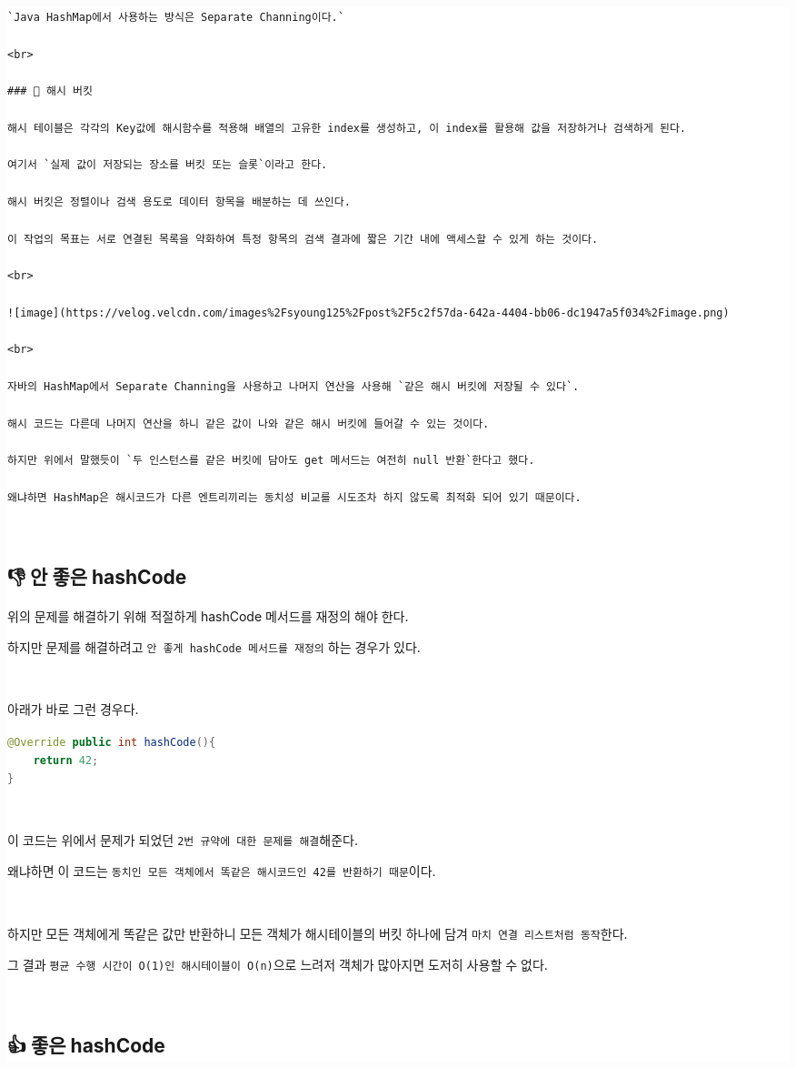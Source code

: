     `Java HashMap에서 사용하는 방식은 Separate Channing이다.`
    
    <br>

    ### 🥣 해시 버킷
    
    해시 테이블은 각각의 Key값에 해시함수를 적용해 배열의 고유한 index를 생성하고, 이 index를 활용해 값을 저장하거나 검색하게 된다. 
    
    여기서 `실제 값이 저장되는 장소를 버킷 또는 슬롯`이라고 한다.
    
    해시 버킷은 정렬이나 검색 용도로 데이터 항목을 배분하는 데 쓰인다. 
    
    이 작업의 목표는 서로 연결된 목록을 약화하여 특정 항목의 검색 결과에 짧은 기간 내에 액세스할 수 있게 하는 것이다. 
    
    <br>

    ![image](https://velog.velcdn.com/images%2Fsyoung125%2Fpost%2F5c2f57da-642a-4404-bb06-dc1947a5f034%2Fimage.png)
    
    <br>

    자바의 HashMap에서 Separate Channing을 사용하고 나머지 연산을 사용해 `같은 해시 버킷에 저장될 수 있다`. 
    
    해시 코드는 다른데 나머지 연산을 하니 같은 값이 나와 같은 해시 버킷에 들어갈 수 있는 것이다. 
    
    하지만 위에서 말했듯이 `두 인스턴스를 같은 버킷에 담아도 get 메서드는 여전히 null 반환`한다고 했다. 
    
    왜냐하면 HashMap은 해시코드가 다른 엔트리끼리는 동치성 비교를 시도조차 하지 않도록 최적화 되어 있기 때문이다. 
    
<br>

## 👎 안 좋은 hashCode

위의 문제를 해결하기 위해 적절하게 hashCode 메서드를 재정의 해야 한다.

하지만 문제를 해결하려고 `안 좋게 hashCode 메서드를 재정의` 하는 경우가 있다.

<br>

아래가 바로 그런 경우다. 

```java
@Override public int hashCode(){
	return 42;
}
```

<br>

이 코드는 위에서 문제가 되었던 `2번 규약에 대한 문제를 해결`해준다. 

왜냐하면 이 코드는 `동치인 모든 객체에서 똑같은 해시코드인 42를 반환하기 때문`이다. 

<br>

하지만 모든 객체에게 똑같은 값만 반환하니 모든 객체가 해시테이블의 버킷 하나에 담겨 `마치 연결 리스트처럼 동작`한다. 

그 결과 `평균 수행 시간이 O(1)인 해시테이블이 O(n)`으로 느려저 객체가 많아지면 도저히 사용할 수 없다. 

<br>

## 👍 좋은 hashCode
